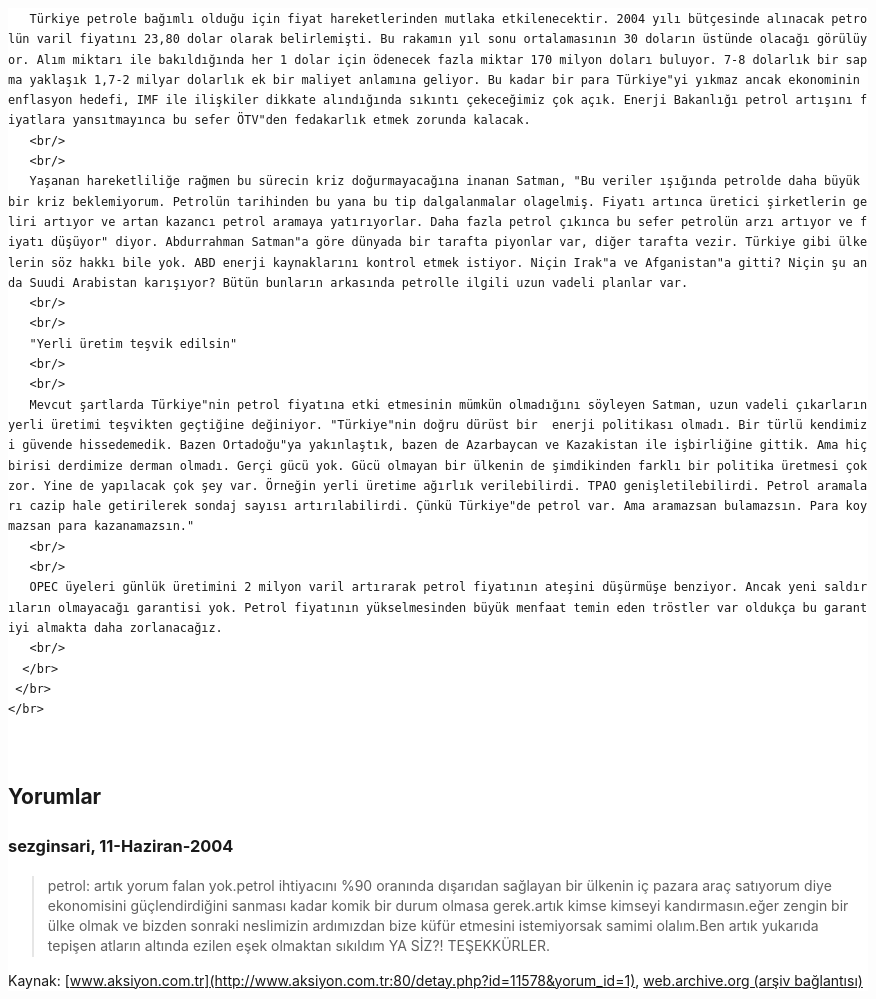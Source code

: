        Türkiye petrole bağımlı olduğu için fiyat hareketlerinden mutlaka etkilenecektir. 2004 yılı bütçesinde alınacak petrolün varil fiyatını 23,80 dolar olarak belirlemişti. Bu rakamın yıl sonu ortalamasının 30 doların üstünde olacağı görülüyor. Alım miktarı ile bakıldığında her 1 dolar için ödenecek fazla miktar 170 milyon doları buluyor. 7-8 dolarlık bir sapma yaklaşık 1,7-2 milyar dolarlık ek bir maliyet anlamına geliyor. Bu kadar bir para Türkiye"yi yıkmaz ancak ekonominin enflasyon hedefi, IMF ile ilişkiler dikkate alındığında sıkıntı çekeceğimiz çok açık. Enerji Bakanlığı petrol artışını fiyatlara yansıtmayınca bu sefer ÖTV"den fedakarlık etmek zorunda kalacak.
       <br/>
       <br/>
       Yaşanan hareketliliğe rağmen bu sürecin kriz doğurmayacağına inanan Satman, "Bu veriler ışığında petrolde daha büyük bir kriz beklemiyorum. Petrolün tarihinden bu yana bu tip dalgalanmalar olagelmiş. Fiyatı artınca üretici şirketlerin geliri artıyor ve artan kazancı petrol aramaya yatırıyorlar. Daha fazla petrol çıkınca bu sefer petrolün arzı artıyor ve fiyatı düşüyor" diyor. Abdurrahman Satman"a göre dünyada bir tarafta piyonlar var, diğer tarafta vezir. Türkiye gibi ülkelerin söz hakkı bile yok. ABD enerji kaynaklarını kontrol etmek istiyor. Niçin Irak"a ve Afganistan"a gitti? Niçin şu anda Suudi Arabistan karışıyor? Bütün bunların arkasında petrolle ilgili uzun vadeli planlar var.
       <br/>
       <br/>
       "Yerli üretim teşvik edilsin"
       <br/>
       <br/>
       Mevcut şartlarda Türkiye"nin petrol fiyatına etki etmesinin mümkün olmadığını söyleyen Satman, uzun vadeli çıkarların yerli üretimi teşvikten geçtiğine değiniyor. "Türkiye"nin doğru dürüst bir  enerji politikası olmadı. Bir türlü kendimizi güvende hissedemedik. Bazen Ortadoğu"ya yakınlaştık, bazen de Azarbaycan ve Kazakistan ile işbirliğine gittik. Ama hiçbirisi derdimize derman olmadı. Gerçi gücü yok. Gücü olmayan bir ülkenin de şimdikinden farklı bir politika üretmesi çok zor. Yine de yapılacak çok şey var. Örneğin yerli üretime ağırlık verilebilirdi. TPAO genişletilebilirdi. Petrol aramaları cazip hale getirilerek sondaj sayısı artırılabilirdi. Çünkü Türkiye"de petrol var. Ama aramazsan bulamazsın. Para koymazsan para kazanamazsın."
       <br/>
       <br/>
       OPEC üyeleri günlük üretimini 2 milyon varil artırarak petrol fiyatının ateşini düşürmüşe benziyor. Ancak yeni saldırıların olmayacağı garantisi yok. Petrol fiyatının yükselmesinden büyük menfaat temin eden tröstler var oldukça bu garantiyi almakta daha zorlanacağız.
       <br/>
      </br>
     </br>
    </br>
   </br>
  </font>
 </p>
</div>


## Yorumlar

### sezginsari, 11-Haziran-2004
> petrol: 
> artık yorum falan yok.petrol ihtiyacını %90 oranında dışarıdan sağlayan bir ülkenin iç pazara araç satıyorum diye ekonomisini güçlendirdiğini sanması kadar komik bir durum olmasa gerek.artık kimse kimseyi kandırmasın.eğer zengin bir ülke olmak ve bizden sonraki neslimizin ardımızdan bize küfür etmesini istemiyorsak samimi olalım.Ben artık yukarıda tepişen atların altında ezilen eşek olmaktan sıkıldım YA SİZ?! TEŞEKKÜRLER.

Kaynak: [www.aksiyon.com.tr](http://www.aksiyon.com.tr:80/detay.php?id=11578&yorum_id=1), [web.archive.org (arşiv bağlantısı)](http://web.archive.org/web/20050119204859/http://www.aksiyon.com.tr:80/detay.php?id=11578&yorum_id=1)
